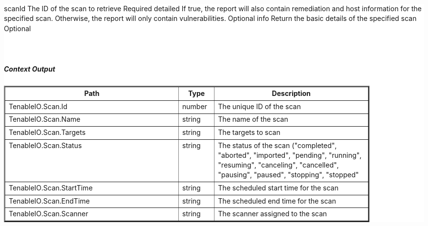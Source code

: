 <tr>
<td style="width: 140px;">scanId</td>
<td style="width: 497px;">The ID of the scan to retrieve</td>
<td style="width: 71px;">Required</td>
</tr>
<tr>
<td style="width: 140px;">detailed</td>
<td style="width: 497px;">If true, the report will also contain remediation and host information for the specified scan. Otherwise, the report will only contain vulnerabilities.</td>
<td style="width: 71px;">Optional</td>
</tr>
<tr>
<td style="width: 140px;">info</td>
<td style="width: 497px;">Return the basic details of the specified scan</td>
<td style="width: 71px;">Optional</td>
</tr>
</tbody>
</table>
<h5> </h5>
<h5>Context Output</h5>
<table style="width: 748px;" border="2" cellpadding="6">
<thead>
<tr>
<th style="width: 345px;"><strong>Path</strong></th>
<th style="width: 59px;"><strong>Type</strong></th>
<th style="width: 304px;"><strong>Description</strong></th>
</tr>
</thead>
<tbody>
<tr>
<td style="width: 345px;">TenableIO.Scan.Id</td>
<td style="width: 59px;">number</td>
<td style="width: 304px;">The unique ID of the scan</td>
</tr>
<tr>
<td style="width: 345px;">TenableIO.Scan.Name</td>
<td style="width: 59px;">string</td>
<td style="width: 304px;">The name of the scan</td>
</tr>
<tr>
<td style="width: 345px;">TenableIO.Scan.Targets</td>
<td style="width: 59px;">string</td>
<td style="width: 304px;">The targets to scan</td>
</tr>
<tr>
<td style="width: 345px;">TenableIO.Scan.Status</td>
<td style="width: 59px;">string</td>
<td style="width: 304px;">The status of the scan ("completed", "aborted", "imported", "pending", "running", "resuming", "canceling", "cancelled", "pausing", "paused", "stopping", "stopped"</td>
</tr>
<tr>
<td style="width: 345px;">TenableIO.Scan.StartTime</td>
<td style="width: 59px;">string</td>
<td style="width: 304px;">The scheduled start time for the scan</td>
</tr>
<tr>
<td style="width: 345px;">TenableIO.Scan.EndTime</td>
<td style="width: 59px;">string</td>
<td style="width: 304px;">The scheduled end time for the scan</td>
</tr>
<tr>
<td style="width: 345px;">TenableIO.Scan.Scanner</td>
<td style="width: 59px;">string</td>
<td style="width: 304px;">The scanner assigned to the scan</td>